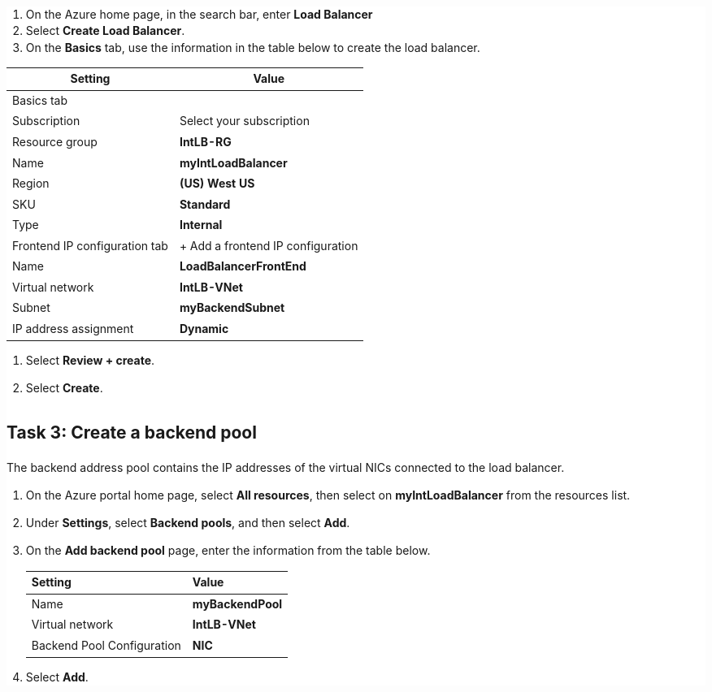 1.  On the Azure home page, in the search bar, enter **Load Balancer** 
1.  Select **Create Load Balancer**.
1.  On the **Basics** tab, use the information in the table below to create the load balancer.
    

   | **Setting**           | **Value**                |
   | --------------------- | ------------------------ |
   | Basics tab            |                          | 
   | Subscription          | Select your subscription |
   | Resource group        | **IntLB-RG**             |
   | Name                  | **myIntLoadBalancer**    |
   | Region                | **(US) West US**         |
   | SKU                   | **Standard**             |
   | Type                  | **Internal**             |
   | Frontend IP configuration tab | + Add a frontend IP configuration |
   | Name                  | **LoadBalancerFrontEnd** |
   | Virtual network       | **IntLB-VNet**           |
   | Subnet                | **myBackendSubnet**      |
   | IP address assignment | **Dynamic**              |


1. Select **Review + create**.


1. Select **Create**.


## Task 3: Create a backend pool

The backend address pool contains the IP addresses of the virtual NICs connected to the load balancer.

1. On the Azure portal home page, select **All resources**, then select on **myIntLoadBalancer** from the resources list.

1. Under **Settings**, select **Backend pools**, and then select **Add**.

1. On the **Add backend pool** page, enter the information from the table below.

   | **Setting**     | **Value**            |
   | --------------- | -------------------- |
   | Name            | **myBackendPool**    |
   | Virtual network | **IntLB-VNet**       |
   | Backend Pool Configuration   | **NIC** |

1. Select **Add**.
